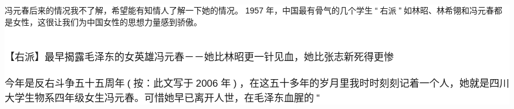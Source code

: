    </span>
   冯元春后来的情况我不了解，希望能有知情人了解一下她的情况。
   <span class="s2" style="font-variant-numeric: normal; font-variant-east-asian: normal; font-stretch: normal; line-height: normal; font-family: Helvetica;">
    1957
   </span>
   年，中国最有骨气的几个学生
   <span class="s2" style="font-variant-numeric: normal; font-variant-east-asian: normal; font-stretch: normal; line-height: normal; font-family: Helvetica;">
    “
   </span>
   右派
   <span class="s2" style="font-variant-numeric: normal; font-variant-east-asian: normal; font-stretch: normal; line-height: normal; font-family: Helvetica;">
    ”
   </span>
   如林昭、林希翎和冯元春都是女性，这很让我们为中国女性的思想力量感到骄傲。
  </p>
<p class="p1" style="margin: 0px; text-align: justify; font-variant-numeric: normal; font-variant-east-asian: normal; font-stretch: normal; font-size: 17px; line-height: normal; font-family: Helvetica; min-height: 20px;">
<br/>
</p>
<p class="p2" style='margin: 0px; text-align: justify; font-variant-numeric: normal; font-variant-east-asian: normal; font-stretch: normal; font-size: 17px; line-height: normal; font-family: "PingFang TC";'>
   【右派】最早揭露毛泽东的女英雄冯元春－－她比林昭更一针见血，她比张志新死得更惨
  </p>
<p class="p1" style="margin: 0px; text-align: justify; font-variant-numeric: normal; font-variant-east-asian: normal; font-stretch: normal; font-size: 17px; line-height: normal; font-family: Helvetica; min-height: 20px;">
<br/>
</p>
<p class="p3" style='margin: 0px; text-align: justify; font-variant-numeric: normal; font-variant-east-asian: normal; font-stretch: normal; font-size: 17px; line-height: normal; font-family: "PingFang SC";'>
<span class="s1" style='font-variant-numeric: normal; font-variant-east-asian: normal; font-stretch: normal; line-height: normal; font-family: "PingFang TC";'>
    今年是反右斗争五十五周年
   </span>
<span class="s2" style="font-variant-numeric: normal; font-variant-east-asian: normal; font-stretch: normal; line-height: normal; font-family: Helvetica;">
    (
   </span>
<span class="s1" style='font-variant-numeric: normal; font-variant-east-asian: normal; font-stretch: normal; line-height: normal; font-family: "PingFang TC";'>
    按：此文写于
   </span>
<span class="s2" style="font-variant-numeric: normal; font-variant-east-asian: normal; font-stretch: normal; line-height: normal; font-family: Helvetica;">
    2006
   </span>
<span class="s1" style='font-variant-numeric: normal; font-variant-east-asian: normal; font-stretch: normal; line-height: normal; font-family: "PingFang TC";'>
    年
   </span>
<span class="s2" style="font-variant-numeric: normal; font-variant-east-asian: normal; font-stretch: normal; line-height: normal; font-family: Helvetica;">
    )
   </span>
   ，在这五十多年的岁月里我时时刻刻记着一个人，她就是四川大学生物系四年级女生冯元春。可惜她早已离开人世，在毛泽东血腥的
   <span class="s2" style="font-variant-numeric: normal; font-variant-east-asian: normal; font-stretch: normal; line-height: normal; font-family: Helvetica;">
    “